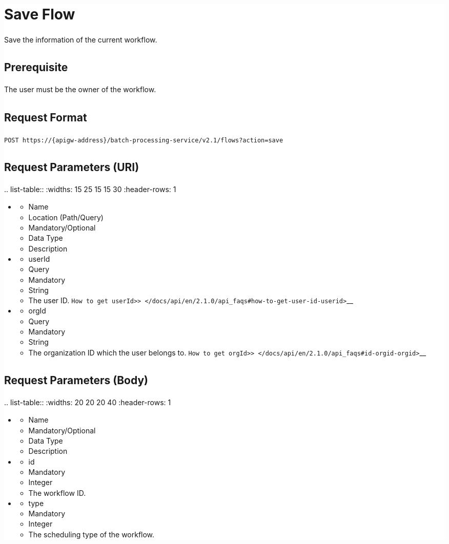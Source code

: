 # Save Flow

Save the information of the current workflow.

## Prerequisite

The user must be the owner of the workflow.

## Request Format

```
POST https://{apigw-address}/batch-processing-service/v2.1/flows?action=save
```

## Request Parameters (URI)

.. list-table::
   :widths: 15 25 15 15 30
   :header-rows: 1

   * - Name
     - Location (Path/Query)
     - Mandatory/Optional
     - Data Type
     - Description
   * - userId
     - Query
     - Mandatory
     - String
     - The user ID. `How to get userId>> </docs/api/en/2.1.0/api_faqs#how-to-get-user-id-userid>`__
   * - orgId
     - Query
     - Mandatory
     - String
     - The organization ID which the user belongs to. `How to get orgId>> </docs/api/en/2.1.0/api_faqs#id-orgid-orgid>`__

## Request Parameters (Body)

.. list-table::
   :widths: 20 20 20 40
   :header-rows: 1

   * - Name
     - Mandatory/Optional
     - Data Type
     - Description
   * - id
     - Mandatory
     - Integer
     - The workflow ID.
   * - type
     - Mandatory
     - Integer
     - The scheduling type of the workflow.
